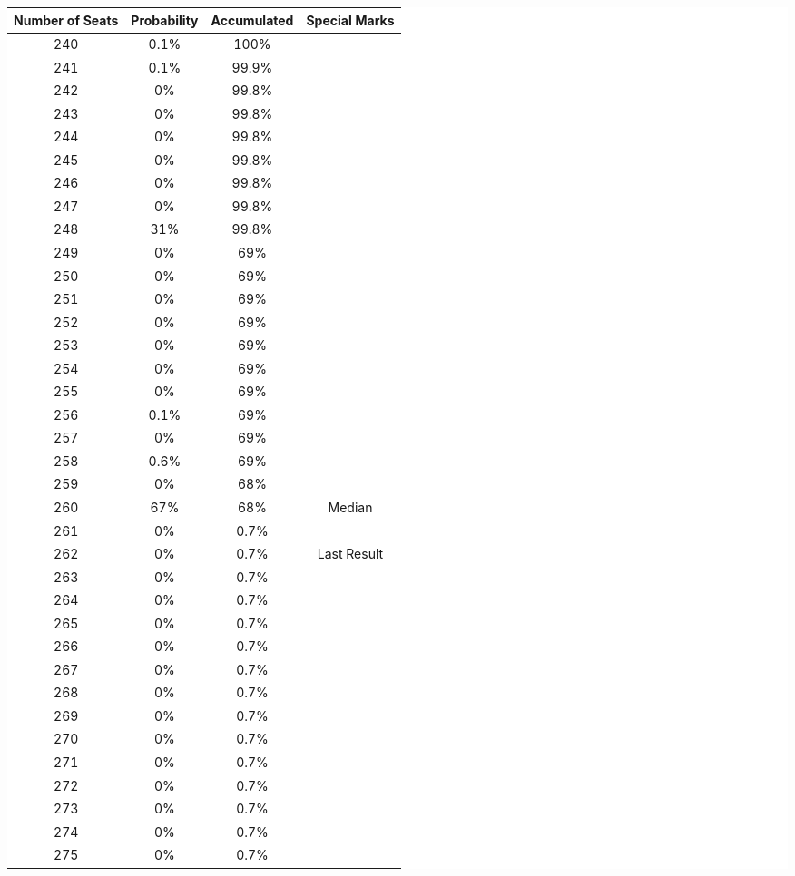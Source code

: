 | Number of Seats | Probability | Accumulated | Special Marks |
|:---------------:|:-----------:|:-----------:|:-------------:|
| 240 | 0.1% | 100% |  |
| 241 | 0.1% | 99.9% |  |
| 242 | 0% | 99.8% |  |
| 243 | 0% | 99.8% |  |
| 244 | 0% | 99.8% |  |
| 245 | 0% | 99.8% |  |
| 246 | 0% | 99.8% |  |
| 247 | 0% | 99.8% |  |
| 248 | 31% | 99.8% |  |
| 249 | 0% | 69% |  |
| 250 | 0% | 69% |  |
| 251 | 0% | 69% |  |
| 252 | 0% | 69% |  |
| 253 | 0% | 69% |  |
| 254 | 0% | 69% |  |
| 255 | 0% | 69% |  |
| 256 | 0.1% | 69% |  |
| 257 | 0% | 69% |  |
| 258 | 0.6% | 69% |  |
| 259 | 0% | 68% |  |
| 260 | 67% | 68% | Median |
| 261 | 0% | 0.7% |  |
| 262 | 0% | 0.7% | Last Result |
| 263 | 0% | 0.7% |  |
| 264 | 0% | 0.7% |  |
| 265 | 0% | 0.7% |  |
| 266 | 0% | 0.7% |  |
| 267 | 0% | 0.7% |  |
| 268 | 0% | 0.7% |  |
| 269 | 0% | 0.7% |  |
| 270 | 0% | 0.7% |  |
| 271 | 0% | 0.7% |  |
| 272 | 0% | 0.7% |  |
| 273 | 0% | 0.7% |  |
| 274 | 0% | 0.7% |  |
| 275 | 0% | 0.7% |  |